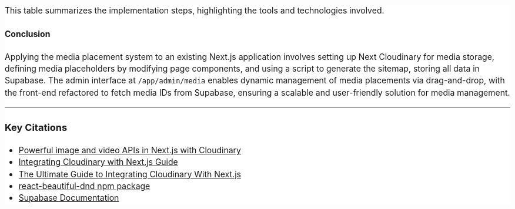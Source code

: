 This table summarizes the implementation steps, highlighting the tools and technologies involved.

#### Conclusion

Applying the media placement system to an existing Next.js application involves setting up Next Cloudinary for media storage, defining media placeholders by modifying page components, and using a script to generate the sitemap, storing all data in Supabase. The admin interface at `/app/admin/media` enables dynamic management of media placements via drag-and-drop, with the front-end refactored to fetch media IDs from Supabase, ensuring a scalable and user-friendly solution for media management.

---

### Key Citations
- [Powerful image and video APIs in Next.js with Cloudinary](https://next.cloudinary.dev/)
- [Integrating Cloudinary with Next.js Guide](https://cloudinary.com/guides/front-end-development/integrating-cloudinary-with-next-js)
- [The Ultimate Guide to Integrating Cloudinary With Next.js](https://hackernoon.com/the-ultimate-guide-to-integrating-cloudinary-with-nextjs)
- [react-beautiful-dnd npm package](https://www.npmjs.com/package/react-beautiful-dnd)
- [Supabase Documentation](https://supabase.com/docs)